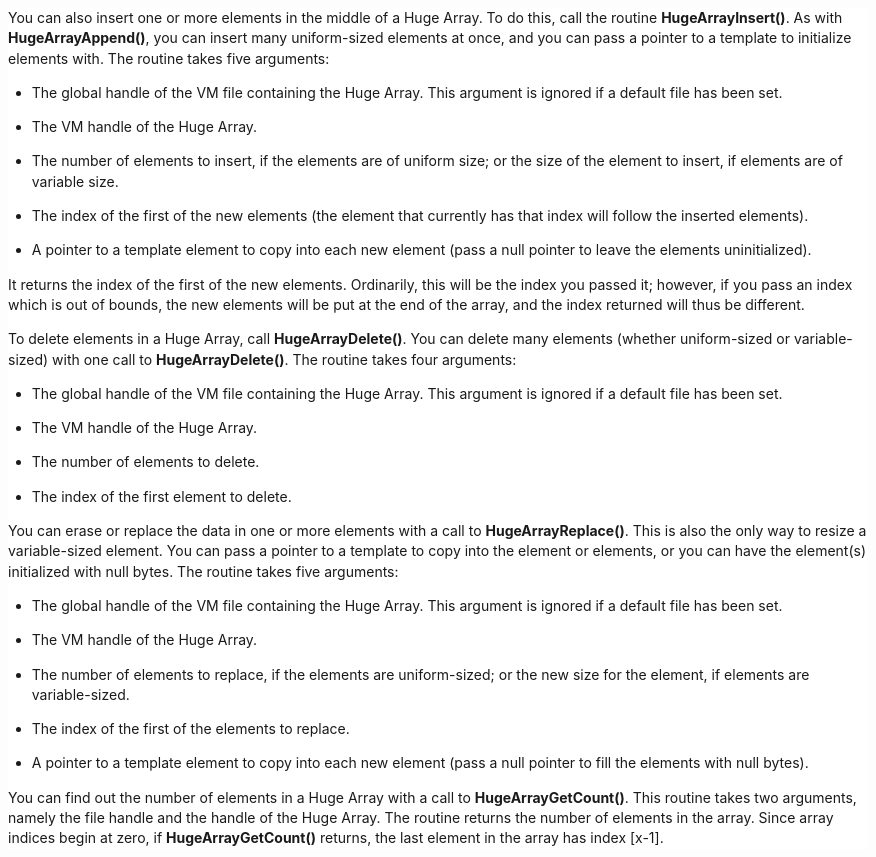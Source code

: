 You can also insert one or more elements in the middle of a Huge Array. To 
do this, call the routine **HugeArrayInsert()**. As with 
**HugeArrayAppend()**, you can insert many uniform-sized elements at once, 
and you can pass a pointer to a template to initialize elements with. The 
routine takes five arguments:

+ The global handle of the VM file containing the Huge Array. This 
argument is ignored if a default file has been set.

+ The VM handle of the Huge Array.

+ The number of elements to insert, if the elements are of uniform size; or 
the size of the element to insert, if elements are of variable size.

+ The index of the first of the new elements (the element that currently has 
that index will follow the inserted elements).

+ A pointer to a template element to copy into each new element (pass a 
null pointer to leave the elements uninitialized).

It returns the index of the first of the new elements. Ordinarily, this will be 
the index you passed it; however, if you pass an index which is out of bounds, 
the new elements will be put at the end of the array, and the index returned 
will thus be different.

To delete elements in a Huge Array, call **HugeArrayDelete()**. You can delete 
many elements (whether uniform-sized or variable-sized) with one call to 
**HugeArrayDelete()**. The routine takes four arguments:

+ The global handle of the VM file containing the Huge Array. This 
argument is ignored if a default file has been set.

+ The VM handle of the Huge Array.

+ The number of elements to delete.

+ The index of the first element to delete.

You can erase or replace the data in one or more elements with a call to 
**HugeArrayReplace()**. This is also the only way to resize a variable-sized 
element. You can pass a pointer to a template to copy into the element or 
elements, or you can have the element(s) initialized with null bytes. The 
routine takes five arguments:

+ The global handle of the VM file containing the Huge Array. This 
argument is ignored if a default file has been set.

+ The VM handle of the Huge Array.

+ The number of elements to replace, if the elements are uniform-sized; or 
the new size for the element, if elements are variable-sized.

+ The index of the first of the elements to replace.

+ A pointer to a template element to copy into each new element (pass a 
null pointer to fill the elements with null bytes).

You can find out the number of elements in a Huge Array with a call to 
**HugeArrayGetCount()**. This routine takes two arguments, namely the file 
handle and the handle of the Huge Array. The routine returns the number of 
elements in the array. Since array indices begin at zero, if 
**HugeArrayGetCount()** returns, the last element in the array has index [x-1].
